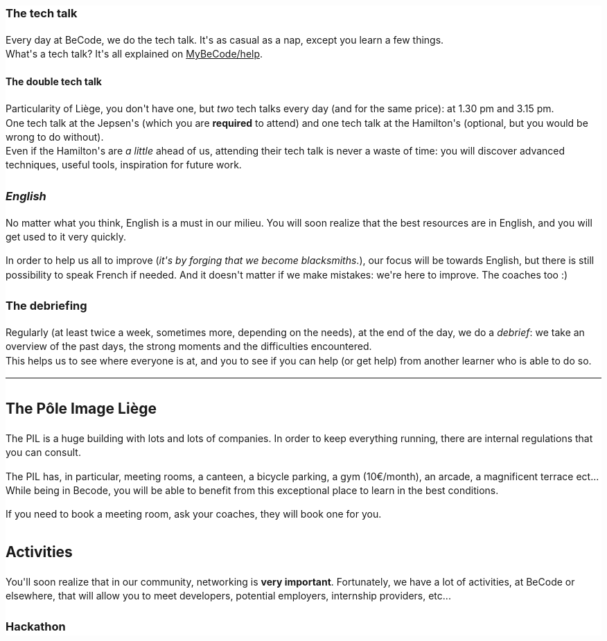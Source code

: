 ### The tech talk

Every day at BeCode, we do the tech talk. It's as casual as a nap, except you learn a few things.  
What's a tech talk? It's all explained on [MyBeCode/help](https://my.becode.org/help).

#### The double tech talk

Particularity of Liège, you don't have one, but _two_ tech talks every day (and for the same price): at 1.30 pm and 3.15 pm.  
One tech talk at the Jepsen's (which you are **required** to attend) and one tech talk at the Hamilton's (optional, but you would be wrong to do without).  
Even if the Hamilton's are _a little_ ahead of us, attending their tech talk is never a waste of time: you will discover advanced techniques, useful tools, inspiration for future work.


### _English_ 

No matter what you think, English is a must in our milieu. You will soon realize that the best resources are in English, and you will get used to it very quickly.

In order to help us all to improve (_it's by forging that we become blacksmiths_.), our focus will be towards English, but there is still possibility to speak French if needed. And it doesn't matter if we make mistakes: we're here to improve. The coaches too :)

### The debriefing

Regularly (at least twice a week, sometimes more, depending on the needs), at the end of the day, we do a _debrief_: we take an overview of the past days, the strong moments and the difficulties encountered.  
This helps us to see where everyone is at, and you to see if you can help (or get help) from another learner who is able to do so.


* * *

## The Pôle Image Liège

The PIL is a huge building with lots and lots of companies. In order to keep everything running, there are internal regulations that you can consult.

The PIL has, in particular, meeting rooms, a canteen, a bicycle parking, a gym (10€/month), an arcade, a magnificent terrace ect... While being in Becode, you will be able to benefit from this exceptional place to learn in the best conditions.

If you need to book a meeting room, ask your coaches, they will book one for you.

## Activities

You'll soon realize that in our community, networking is **very important**.
Fortunately, we have a lot of activities, at BeCode or elsewhere, that will allow you to meet developers, potential employers, internship providers, etc...

### Hackathon

